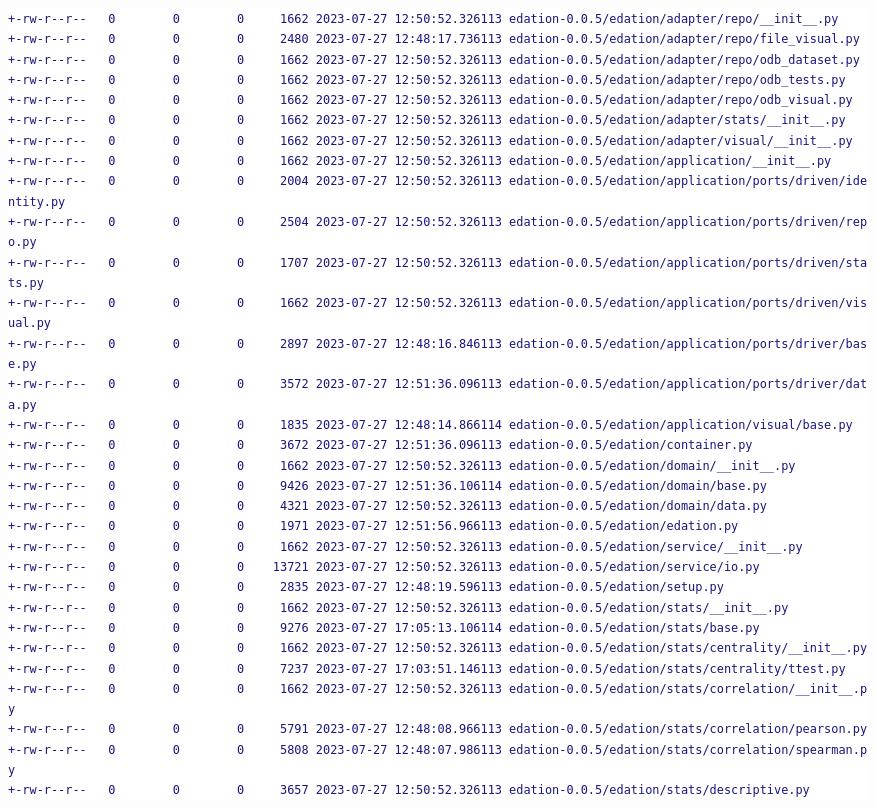```diff
+-rw-r--r--   0        0        0     1662 2023-07-27 12:50:52.326113 edation-0.0.5/edation/adapter/repo/__init__.py
+-rw-r--r--   0        0        0     2480 2023-07-27 12:48:17.736113 edation-0.0.5/edation/adapter/repo/file_visual.py
+-rw-r--r--   0        0        0     1662 2023-07-27 12:50:52.326113 edation-0.0.5/edation/adapter/repo/odb_dataset.py
+-rw-r--r--   0        0        0     1662 2023-07-27 12:50:52.326113 edation-0.0.5/edation/adapter/repo/odb_tests.py
+-rw-r--r--   0        0        0     1662 2023-07-27 12:50:52.326113 edation-0.0.5/edation/adapter/repo/odb_visual.py
+-rw-r--r--   0        0        0     1662 2023-07-27 12:50:52.326113 edation-0.0.5/edation/adapter/stats/__init__.py
+-rw-r--r--   0        0        0     1662 2023-07-27 12:50:52.326113 edation-0.0.5/edation/adapter/visual/__init__.py
+-rw-r--r--   0        0        0     1662 2023-07-27 12:50:52.326113 edation-0.0.5/edation/application/__init__.py
+-rw-r--r--   0        0        0     2004 2023-07-27 12:50:52.326113 edation-0.0.5/edation/application/ports/driven/identity.py
+-rw-r--r--   0        0        0     2504 2023-07-27 12:50:52.326113 edation-0.0.5/edation/application/ports/driven/repo.py
+-rw-r--r--   0        0        0     1707 2023-07-27 12:50:52.326113 edation-0.0.5/edation/application/ports/driven/stats.py
+-rw-r--r--   0        0        0     1662 2023-07-27 12:50:52.326113 edation-0.0.5/edation/application/ports/driven/visual.py
+-rw-r--r--   0        0        0     2897 2023-07-27 12:48:16.846113 edation-0.0.5/edation/application/ports/driver/base.py
+-rw-r--r--   0        0        0     3572 2023-07-27 12:51:36.096113 edation-0.0.5/edation/application/ports/driver/data.py
+-rw-r--r--   0        0        0     1835 2023-07-27 12:48:14.866114 edation-0.0.5/edation/application/visual/base.py
+-rw-r--r--   0        0        0     3672 2023-07-27 12:51:36.096113 edation-0.0.5/edation/container.py
+-rw-r--r--   0        0        0     1662 2023-07-27 12:50:52.326113 edation-0.0.5/edation/domain/__init__.py
+-rw-r--r--   0        0        0     9426 2023-07-27 12:51:36.106114 edation-0.0.5/edation/domain/base.py
+-rw-r--r--   0        0        0     4321 2023-07-27 12:50:52.326113 edation-0.0.5/edation/domain/data.py
+-rw-r--r--   0        0        0     1971 2023-07-27 12:51:56.966113 edation-0.0.5/edation/edation.py
+-rw-r--r--   0        0        0     1662 2023-07-27 12:50:52.326113 edation-0.0.5/edation/service/__init__.py
+-rw-r--r--   0        0        0    13721 2023-07-27 12:50:52.326113 edation-0.0.5/edation/service/io.py
+-rw-r--r--   0        0        0     2835 2023-07-27 12:48:19.596113 edation-0.0.5/edation/setup.py
+-rw-r--r--   0        0        0     1662 2023-07-27 12:50:52.326113 edation-0.0.5/edation/stats/__init__.py
+-rw-r--r--   0        0        0     9276 2023-07-27 17:05:13.106114 edation-0.0.5/edation/stats/base.py
+-rw-r--r--   0        0        0     1662 2023-07-27 12:50:52.326113 edation-0.0.5/edation/stats/centrality/__init__.py
+-rw-r--r--   0        0        0     7237 2023-07-27 17:03:51.146113 edation-0.0.5/edation/stats/centrality/ttest.py
+-rw-r--r--   0        0        0     1662 2023-07-27 12:50:52.326113 edation-0.0.5/edation/stats/correlation/__init__.py
+-rw-r--r--   0        0        0     5791 2023-07-27 12:48:08.966113 edation-0.0.5/edation/stats/correlation/pearson.py
+-rw-r--r--   0        0        0     5808 2023-07-27 12:48:07.986113 edation-0.0.5/edation/stats/correlation/spearman.py
+-rw-r--r--   0        0        0     3657 2023-07-27 12:50:52.326113 edation-0.0.5/edation/stats/descriptive.py
```